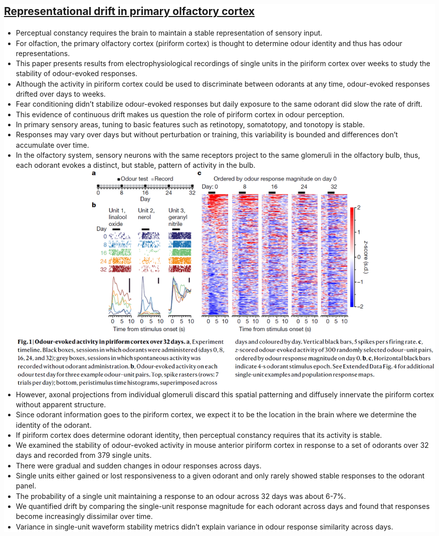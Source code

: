 ## [Representational drift in primary olfactory cortex](https://doi.org/10.1038/s41586-021-03628-7)

- Perceptual constancy requires the brain to maintain a stable representation of sensory input.
- For olfaction, the primary olfactory cortex (piriform cortex) is thought to determine odour identity and thus has odour representations.
- This paper presents results from electrophysiological recordings of single units in the piriform cortex over weeks to study the stability of odour-evoked responses.
- Although the activity in piriform cortex could be used to discriminate between odorants at any time, odour-evoked responses drifted over days to weeks.
- Fear conditioning didn’t stabilize odour-evoked responses but daily exposure to the same odorant did slow the rate of drift.
- This evidence of continuous drift makes us question the role of piriform cortex in odour perception.
- In primary sensory areas, tuning to basic features such as retinotopy, somatotopy, and tonotopy is stable.
- Responses may vary over days but without perturbation or training, this variability is bounded and differences don’t accumulate over time.
- In the olfactory system, sensory neurons with the same receptors project to the same glomeruli in the olfactory bulb, thus, each odorant evokes a distinct, but stable, pattern of activity in the bulb.
![Figure 1](figure1-3.png)
- However, axonal projections from individual glomeruli discard this spatial patterning and diffusely innervate the piriform cortex without apparent structure.
- Since odorant information goes to the piriform cortex, we expect it to be the location in the brain where we determine the identity of the odorant.
- If piriform cortex does determine odorant identity, then perceptual constancy requires that its activity is stable.
- We examined the stability of odour-evoked activity in mouse anterior piriform cortex in response to a set of odorants over 32 days and recorded from 379 single units.
- There were gradual and sudden changes in odour responses across days.
- Single units either gained or lost responsiveness to a given odorant and only rarely showed stable responses to the odorant panel.
- The probability of a single unit maintaining a response to an odour across 32 days was about 6-7%.
- We quantified drift by comparing the single-unit response magnitude for each odorant across days and found that responses become increasingly dissimilar over time.
- Variance in single-unit waveform stability metrics didn’t explain variance in odour response similarity across days.